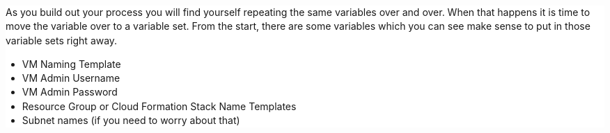 As you build out your process you will find yourself repeating the same variables over and over.  When that happens it is time to move the variable over to a variable set.  From the start, there are some variables which you can see make sense to put in those variable sets right away.

- VM Naming Template
- VM Admin Username
- VM Admin Password
- Resource Group or Cloud Formation Stack Name Templates
- Subnet names (if you need to worry about that)

